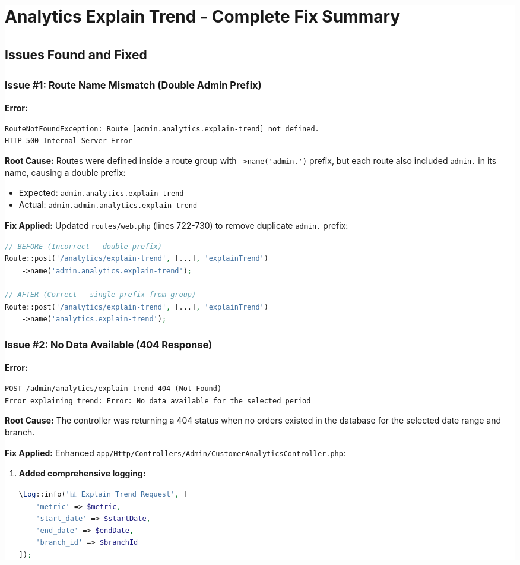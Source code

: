 # Analytics Explain Trend - Complete Fix Summary

## Issues Found and Fixed

### Issue #1: Route Name Mismatch (Double Admin Prefix)
**Error:**
```
RouteNotFoundException: Route [admin.analytics.explain-trend] not defined.
HTTP 500 Internal Server Error
```

**Root Cause:**
Routes were defined inside a route group with `->name('admin.')` prefix, but each route also included `admin.` in its name, causing a double prefix:
- Expected: `admin.analytics.explain-trend`
- Actual: `admin.admin.analytics.explain-trend`

**Fix Applied:**
Updated `routes/web.php` (lines 722-730) to remove duplicate `admin.` prefix:

```php
// BEFORE (Incorrect - double prefix)
Route::post('/analytics/explain-trend', [...], 'explainTrend')
    ->name('admin.analytics.explain-trend');

// AFTER (Correct - single prefix from group)
Route::post('/analytics/explain-trend', [...], 'explainTrend')
    ->name('analytics.explain-trend');
```

### Issue #2: No Data Available (404 Response)
**Error:**
```
POST /admin/analytics/explain-trend 404 (Not Found)
Error explaining trend: Error: No data available for the selected period
```

**Root Cause:**
The controller was returning a 404 status when no orders existed in the database for the selected date range and branch.

**Fix Applied:**
Enhanced `app/Http/Controllers/Admin/CustomerAnalyticsController.php`:

1. **Added comprehensive logging:**
   ```php
   \Log::info('📊 Explain Trend Request', [
       'metric' => $metric,
       'start_date' => $startDate,
       'end_date' => $endDate,
       'branch_id' => $branchId
   ]);
   ```
